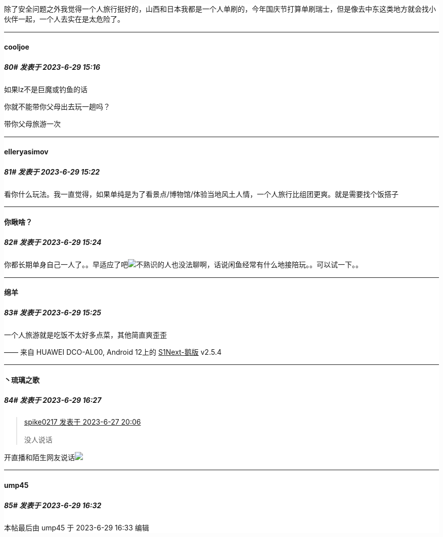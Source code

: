 除了安全问题之外我觉得一个人旅行挺好的，山西和日本我都是一个人单刷的，今年国庆节打算单刷瑞士，但是像去中东这类地方就会找小伙伴一起，一个人去实在是太危险了。


*****

####  cooljoe  
##### 80#       发表于 2023-6-29 15:16

如果lz不是巨魔或钓鱼的话

你就不能带你父母出去玩一趟吗？

带你父母旅游一次

*****

####  elleryasimov  
##### 81#       发表于 2023-6-29 15:22

看你什么玩法。我一直觉得，如果单纯是为了看景点/博物馆/体验当地风土人情，一个人旅行比组团更爽。就是需要找个饭搭子


*****

####  你瞅啥？  
##### 82#       发表于 2023-6-29 15:24

你都长期单身自己一人了。。早适应了吧<img src="https://static.saraba1st.com/image/smiley/face2017/004.gif" referrerpolicy="no-referrer">不熟识的人也没法聊啊，话说闲鱼经常有什么地接陪玩。。可以试一下。。

*****

####  绵羊  
##### 83#       发表于 2023-6-29 15:25

一个人旅游就是吃饭不太好多点菜，其他简直爽歪歪

—— 来自 HUAWEI DCO-AL00, Android 12上的 [S1Next-鹅版](https://github.com/ykrank/S1-Next/releases) v2.5.4


*****

####  丶琉璃之歌  
##### 84#       发表于 2023-6-29 16:27

<blockquote><a href="httphttps://bbs.saraba1st.com/2b/forum.php?mod=redirect&amp;goto=findpost&amp;pid=61456575&amp;ptid=2141934" target="_blank">spike0217 发表于 2023-6-27 20:06</a>

没人说话</blockquote>
开直播和陌生网友说话<img src="https://static.saraba1st.com/image/smiley/face2017/037.png" referrerpolicy="no-referrer">

*****

####  ump45  
##### 85#       发表于 2023-6-29 16:32

 本帖最后由 ump45 于 2023-6-29 16:33 编辑 
